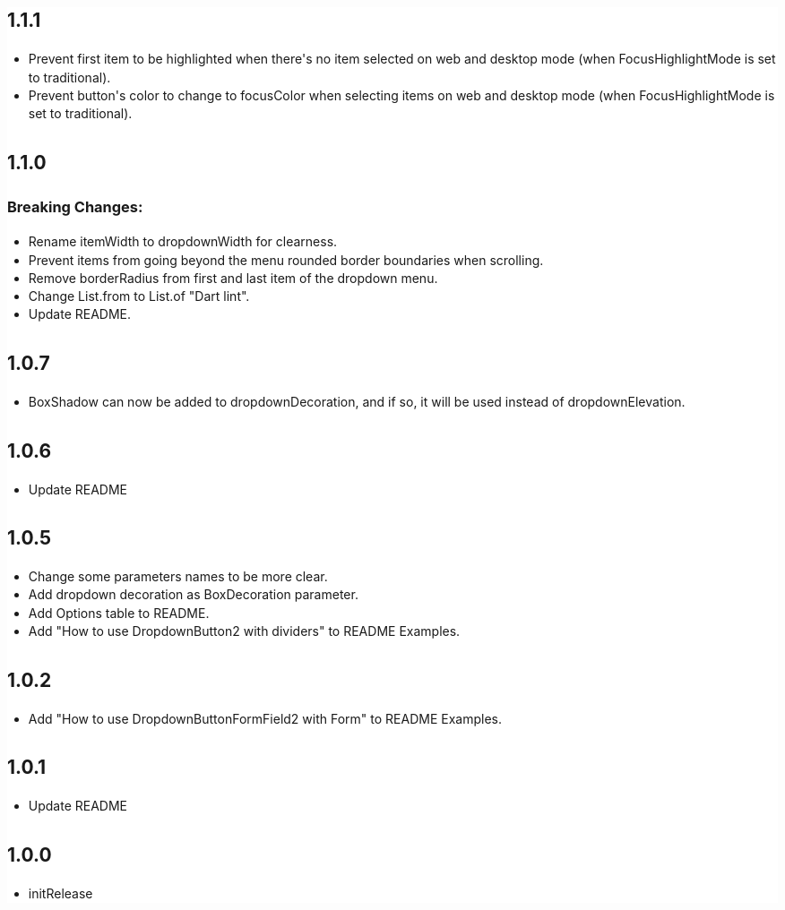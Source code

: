 ## 1.1.1

- Prevent first item to be highlighted when there's no item selected on web and desktop mode (when
  FocusHighlightMode is set to traditional).
- Prevent button's color to change to focusColor when selecting items on web and desktop mode (when
  FocusHighlightMode is set to traditional).

## 1.1.0

### Breaking Changes:

- Rename itemWidth to dropdownWidth for clearness.
- Prevent items from going beyond the menu rounded border boundaries when scrolling.
- Remove borderRadius from first and last item of the dropdown menu.
- Change List.from to List.of "Dart lint".
- Update README.

## 1.0.7

- BoxShadow can now be added to dropdownDecoration, and if so, it will be used instead of
  dropdownElevation.

## 1.0.6

- Update README

## 1.0.5

- Change some parameters names to be more clear.
- Add dropdown decoration as BoxDecoration parameter.
- Add Options table to README.
- Add "How to use DropdownButton2 with dividers" to README Examples.

## 1.0.2

- Add "How to use DropdownButtonFormField2 with Form" to README Examples.

## 1.0.1

- Update README

## 1.0.0

- initRelease
